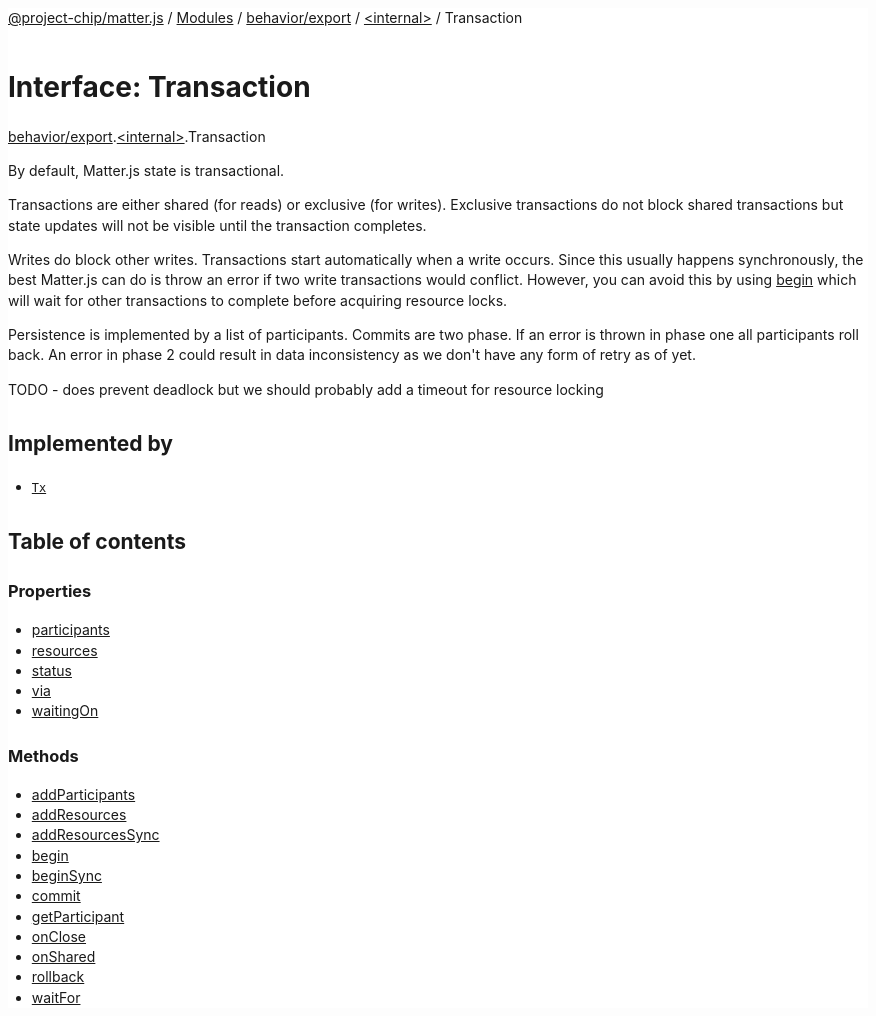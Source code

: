 [@project-chip/matter.js](../README.md) / [Modules](../modules.md) / [behavior/export](../modules/behavior_export.md) / [\<internal\>](../modules/behavior_export._internal_.md) / Transaction

# Interface: Transaction

[behavior/export](../modules/behavior_export.md).[\<internal\>](../modules/behavior_export._internal_.md).Transaction

By default, Matter.js state is transactional.

Transactions are either shared (for reads) or exclusive (for writes). Exclusive transactions do not block shared
transactions but state updates will not be visible until the transaction completes.

Writes do block other writes.  Transactions start automatically when a write occurs.  Since this usually happens
synchronously, the best Matter.js can do is throw an error if two write transactions would conflict.  However, you
can avoid this by using [begin](behavior_export._internal_.Transaction-1.md#begin) which will wait for other transactions to complete before acquiring resource
locks.

Persistence is implemented by a list of participants.  Commits are two phase.  If an error is thrown in phase one all
participants roll back. An error in phase 2 could result in data inconsistency as we don't have any form of retry as
of yet.

TODO - does prevent deadlock but we should probably add a timeout for resource locking

## Implemented by

- [`Tx`](../classes/behavior_export._internal_.Tx.md)

## Table of contents

### Properties

- [participants](behavior_export._internal_.Transaction-1.md#participants)
- [resources](behavior_export._internal_.Transaction-1.md#resources)
- [status](behavior_export._internal_.Transaction-1.md#status)
- [via](behavior_export._internal_.Transaction-1.md#via)
- [waitingOn](behavior_export._internal_.Transaction-1.md#waitingon)

### Methods

- [addParticipants](behavior_export._internal_.Transaction-1.md#addparticipants)
- [addResources](behavior_export._internal_.Transaction-1.md#addresources)
- [addResourcesSync](behavior_export._internal_.Transaction-1.md#addresourcessync)
- [begin](behavior_export._internal_.Transaction-1.md#begin)
- [beginSync](behavior_export._internal_.Transaction-1.md#beginsync)
- [commit](behavior_export._internal_.Transaction-1.md#commit)
- [getParticipant](behavior_export._internal_.Transaction-1.md#getparticipant)
- [onClose](behavior_export._internal_.Transaction-1.md#onclose)
- [onShared](behavior_export._internal_.Transaction-1.md#onshared)
- [rollback](behavior_export._internal_.Transaction-1.md#rollback)
- [waitFor](behavior_export._internal_.Transaction-1.md#waitfor)
